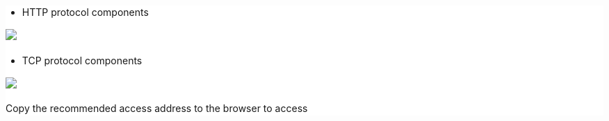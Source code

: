 - HTTP protocol components

<img src="https://grstatic.oss-cn-shanghai.aliyuncs.com/images/docs/5.2/user-manual/app-service-manage/basic-operation/External%20visit.png" width="85%" />

- TCP protocol components

<img src="https://grstatic.oss-cn-shanghai.aliyuncs.com/images/docs/5.2/user-manual/app-service-manage/basic-operation/tcp%20external%20visit.png" width="85%" />

Copy the recommended access address to the browser to access
